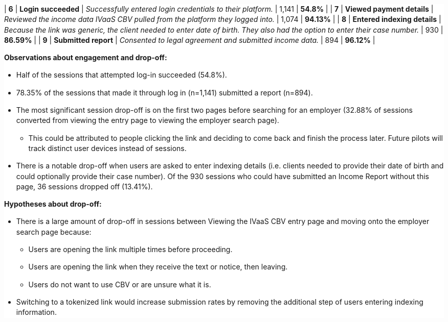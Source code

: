 | **6**             | **Login succeeded**           | *Successfully entered login credentials to their platform.*        | 1,141             | **54.8%**         |
| **7**             | **Viewed payment details**  | *Reviewed the income data IVaaS CBV pulled from the platform they logged into.* | 1,074             | **94.13%**        |
| **8**             | **Entered indexing details**         | *Because the link was generic, the client needed to enter date of birth. They also had the option to enter their case number.*    | 930               | **86.59%**        |
| **9**             | **Submitted report**       | *Consented to legal agreement and submitted income data.*  | 894               | **96.12%**        |

**Observations about engagement and drop-off:**

- Half of the sessions that attempted log-in succeeded (54.8%).

- 78.35% of the sessions that made it through log in (n=1,141) submitted
  a report (n=894).

- The most significant session drop-off is on the first two pages before
  searching for an employer (32.88% of sessions converted from viewing
  the entry page to viewing the employer search page).

  - This could be attributed to people clicking the link and deciding to
    come back and finish the process later. Future pilots will track
    distinct user devices instead of sessions.

- There is a notable drop-off when users are asked to enter indexing
  details (i.e. clients needed to provide their date of birth and could
  optionally provide their case number). Of the 930 sessions who could
  have submitted an Income Report without this page, 36 sessions dropped
  off (13.41%).

**Hypotheses about drop-off:**

- There is a large amount of drop-off in sessions between Viewing the
  IVaaS CBV entry page and moving onto the employer search page because:

  - Users are opening the link multiple times before proceeding.

  - Users are opening the link when they receive the text or notice,
    then leaving.

  - Users do not want to use CBV or are unsure what it is.

- Switching to a tokenized link would increase submission rates by
  removing the additional step of users entering indexing information.
